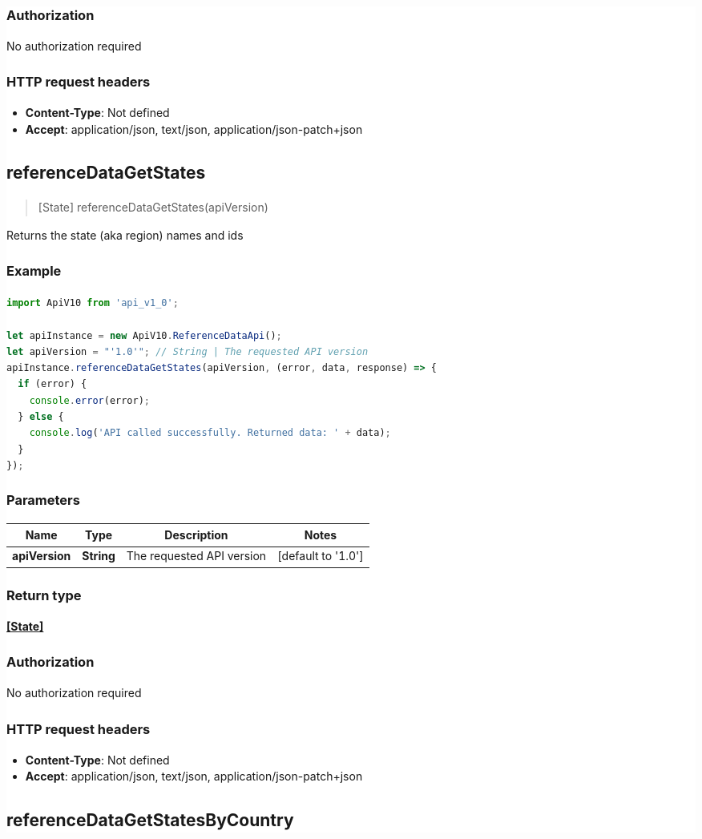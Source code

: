 ### Authorization

No authorization required

### HTTP request headers

- **Content-Type**: Not defined
- **Accept**: application/json, text/json, application/json-patch+json


## referenceDataGetStates

> [State] referenceDataGetStates(apiVersion)

Returns the state (aka region) names and ids

### Example

```javascript
import ApiV10 from 'api_v1_0';

let apiInstance = new ApiV10.ReferenceDataApi();
let apiVersion = "'1.0'"; // String | The requested API version
apiInstance.referenceDataGetStates(apiVersion, (error, data, response) => {
  if (error) {
    console.error(error);
  } else {
    console.log('API called successfully. Returned data: ' + data);
  }
});
```

### Parameters


Name | Type | Description  | Notes
------------- | ------------- | ------------- | -------------
 **apiVersion** | **String**| The requested API version | [default to &#39;1.0&#39;]

### Return type

[**[State]**](State.md)

### Authorization

No authorization required

### HTTP request headers

- **Content-Type**: Not defined
- **Accept**: application/json, text/json, application/json-patch+json


## referenceDataGetStatesByCountry
